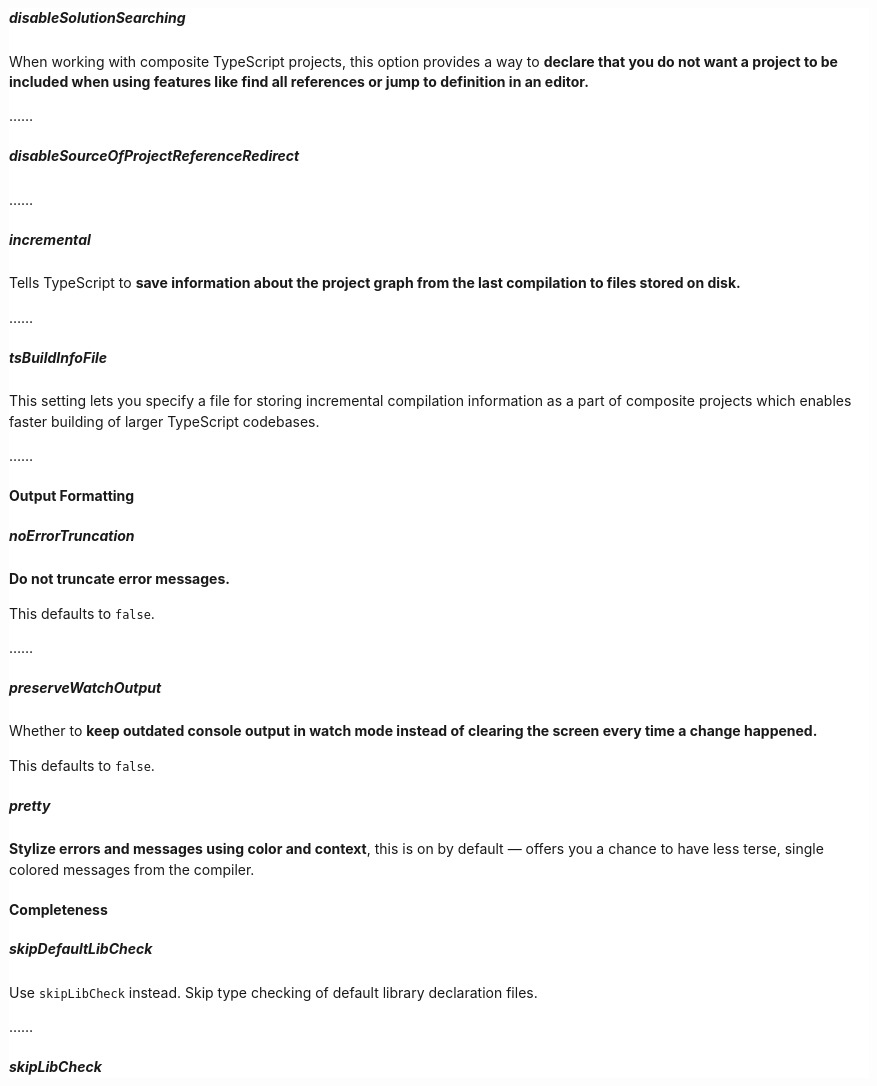 ##### disableSolutionSearching

When working with composite TypeScript projects, this option provides a way to **declare that you do not want a project to be included when using features like find all references or jump to definition in an editor.**

……

##### disableSourceOfProjectReferenceRedirect

……

##### incremental

Tells TypeScript to **save information about the project graph from the last compilation to files stored on disk.**

……

##### tsBuildInfoFile

This setting lets you specify a file for storing incremental compilation information as a part of composite projects which enables faster building of larger TypeScript codebases.

……

#### Output Formatting

##### noErrorTruncation

**Do not truncate error messages.**

This defaults to `false`.

……

##### preserveWatchOutput

Whether to **keep outdated console output in watch mode instead of clearing the screen every time a change happened.**

This defaults to `false`.

##### pretty

**Stylize errors and messages using color and context**, this is on by default — offers you a chance to have less terse, single colored messages from the compiler.

#### Completeness

##### skipDefaultLibCheck

Use `skipLibCheck` instead.
Skip type checking of default library declaration files.

……

##### skipLibCheck
